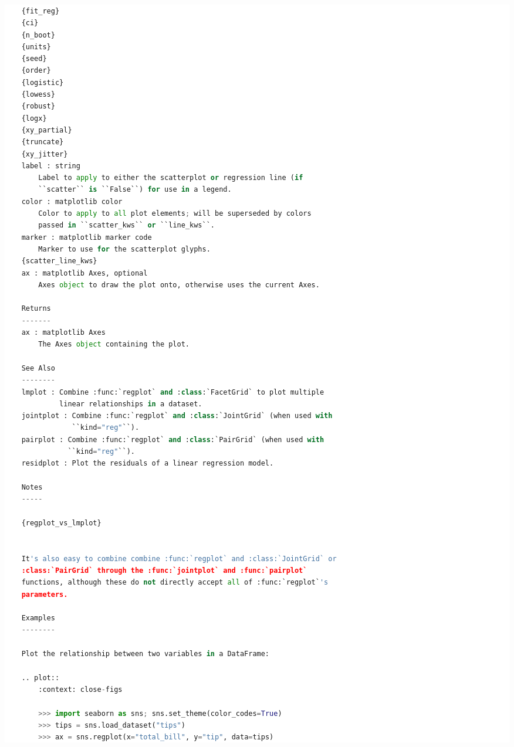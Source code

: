 ```python
    {fit_reg}
    {ci}
    {n_boot}
    {units}
    {seed}
    {order}
    {logistic}
    {lowess}
    {robust}
    {logx}
    {xy_partial}
    {truncate}
    {xy_jitter}
    label : string
        Label to apply to either the scatterplot or regression line (if
        ``scatter`` is ``False``) for use in a legend.
    color : matplotlib color
        Color to apply to all plot elements; will be superseded by colors
        passed in ``scatter_kws`` or ``line_kws``.
    marker : matplotlib marker code
        Marker to use for the scatterplot glyphs.
    {scatter_line_kws}
    ax : matplotlib Axes, optional
        Axes object to draw the plot onto, otherwise uses the current Axes.

    Returns
    -------
    ax : matplotlib Axes
        The Axes object containing the plot.

    See Also
    --------
    lmplot : Combine :func:`regplot` and :class:`FacetGrid` to plot multiple
             linear relationships in a dataset.
    jointplot : Combine :func:`regplot` and :class:`JointGrid` (when used with
                ``kind="reg"``).
    pairplot : Combine :func:`regplot` and :class:`PairGrid` (when used with
               ``kind="reg"``).
    residplot : Plot the residuals of a linear regression model.

    Notes
    -----

    {regplot_vs_lmplot}


    It's also easy to combine combine :func:`regplot` and :class:`JointGrid` or
    :class:`PairGrid` through the :func:`jointplot` and :func:`pairplot`
    functions, although these do not directly accept all of :func:`regplot`'s
    parameters.

    Examples
    --------

    Plot the relationship between two variables in a DataFrame:

    .. plot::
        :context: close-figs

        >>> import seaborn as sns; sns.set_theme(color_codes=True)
        >>> tips = sns.load_dataset("tips")
        >>> ax = sns.regplot(x="total_bill", y="tip", data=tips)

```